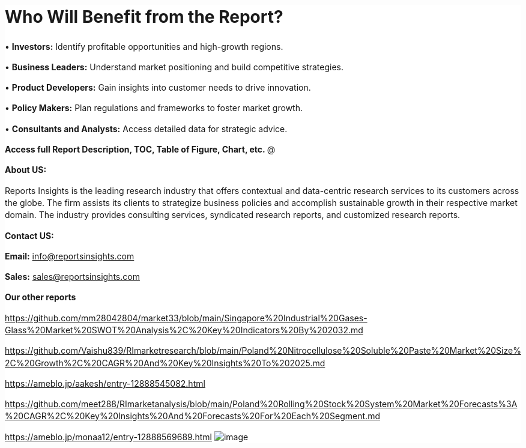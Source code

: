 # <strong>Who Will Benefit from the Report?</strong>

• <strong>Investors:</strong> Identify profitable opportunities and high-growth regions.

• <strong>Business Leaders:</strong> Understand market positioning and build competitive strategies.

• <strong>Product Developers:</strong> Gain insights into customer needs to drive innovation.

• <strong>Policy Makers:</strong> Plan regulations and frameworks to foster market growth.

• <strong>Consultants and Analysts:</strong> Access detailed data for strategic advice.
</ul>
<strong>Access full Report Description, TOC, Table of Figure, Chart, etc. </strong>@  <a href= style=color:#0000ff;></a></font>

<strong><strong>About US</strong>:</strong>

Reports Insights is the leading research industry that offers contextual and data-centric research services to its customers across the globe. The firm assists its clients to strategize business policies and accomplish sustainable growth in their respective market domain. The industry provides consulting services, syndicated research reports, and customized research reports.

<strong>Contact US:</strong>

<p class=""""><b>Email:</b> <a href=mailto:info@reportsinsights.com>info@reportsinsights.com</a></p>
<p class=""""><b>Sales:</b> <a href=mailto:sales@reportsinsights.com>sales@reportsinsights.com</a></p>

<strong>Our other reports</strong>

<a href=https://github.com/mm28042804/market33/blob/main/Singapore%20Industrial%20Gases-Glass%20Market%20SWOT%20Analysis%2C%20Key%20Indicators%20By%202032.md>https://github.com/mm28042804/market33/blob/main/Singapore%20Industrial%20Gases-Glass%20Market%20SWOT%20Analysis%2C%20Key%20Indicators%20By%202032.md</a>

<a href=https://github.com/Vaishu839/RImarketresearch/blob/main/Poland%20Nitrocellulose%20Soluble%20Paste%20Market%20Size%2C%20Growth%2C%20CAGR%20And%20Key%20Insights%20To%202025.md>https://github.com/Vaishu839/RImarketresearch/blob/main/Poland%20Nitrocellulose%20Soluble%20Paste%20Market%20Size%2C%20Growth%2C%20CAGR%20And%20Key%20Insights%20To%202025.md</a>

<a href=https://ameblo.jp/aakesh/entry-12888545082.html>https://ameblo.jp/aakesh/entry-12888545082.html</a>

<a href=https://github.com/meet288/RImarketanalysis/blob/main/Poland%20Rolling%20Stock%20System%20Market%20Forecasts%3A%20CAGR%2C%20Key%20Insights%20And%20Forecasts%20For%20Each%20Segment.md>https://github.com/meet288/RImarketanalysis/blob/main/Poland%20Rolling%20Stock%20System%20Market%20Forecasts%3A%20CAGR%2C%20Key%20Insights%20And%20Forecasts%20For%20Each%20Segment.md</a>

<a href=https://ameblo.jp/monaa12/entry-12888569689.html>https://ameblo.jp/monaa12/entry-12888569689.html</a>
![image](https://github.com/user-attachments/assets/e67659c0-cd82-4093-a419-503a5b534c48)
